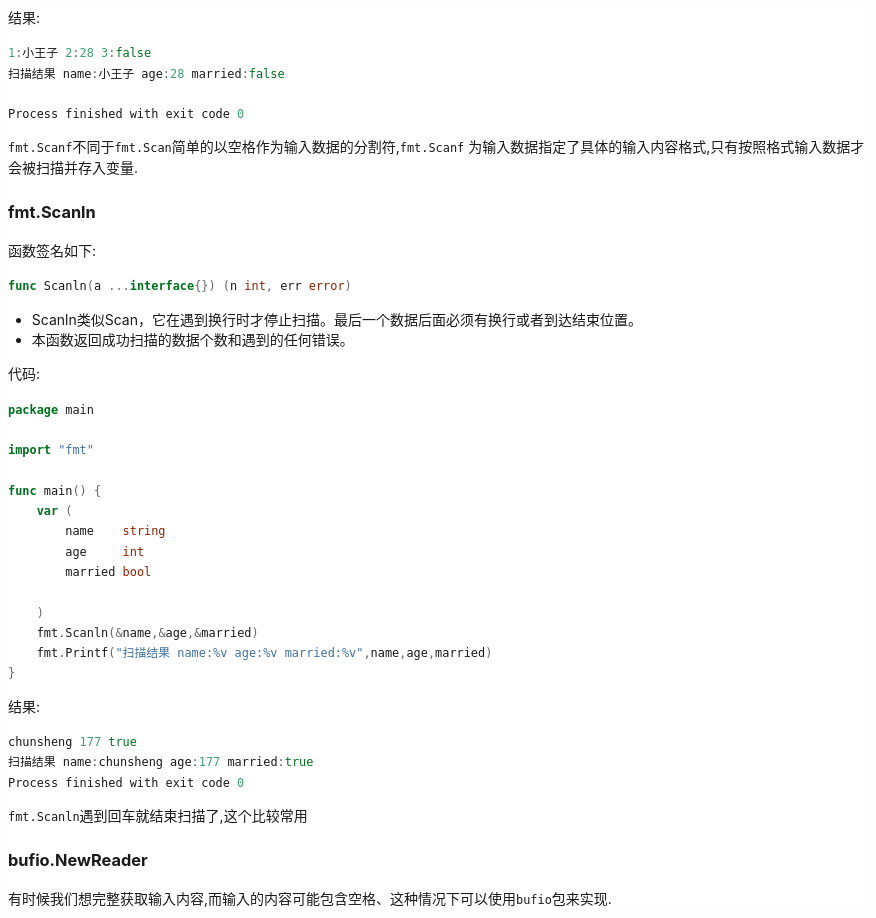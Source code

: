 ```go
```

结果:

```go
1:小王子 2:28 3:false
扫描结果 name:小王子 age:28 married:false 

Process finished with exit code 0
```

`fmt.Scanf`不同于`fmt.Scan`简单的以空格作为输入数据的分割符,`fmt.Scanf` 为输入数据指定了具体的输入内容格式,只有按照格式输入数据才会被扫描并存入变量.

### fmt.Scanln

函数签名如下:

```go
func Scanln(a ...interface{}) (n int, err error)
```

- Scanln类似Scan，它在遇到换行时才停止扫描。最后一个数据后面必须有换行或者到达结束位置。
- 本函数返回成功扫描的数据个数和遇到的任何错误。

代码:

```go
package main

import "fmt"

func main() {
	var (
		name    string
		age     int
		married bool

	)
	fmt.Scanln(&name,&age,&married)
	fmt.Printf("扫描结果 name:%v age:%v married:%v",name,age,married)
}
```

结果:

```go
chunsheng 177 true
扫描结果 name:chunsheng age:177 married:true
Process finished with exit code 0
```

`fmt.Scanln`遇到回车就结束扫描了,这个比较常用

### bufio.NewReader

有时候我们想完整获取输入内容,而输入的内容可能包含空格、这种情况下可以使用`bufio`包来实现.
